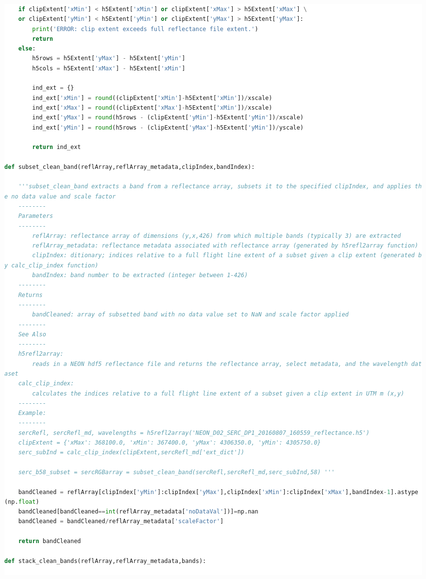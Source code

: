 ```python
    if clipExtent['xMin'] < h5Extent['xMin'] or clipExtent['xMax'] > h5Extent['xMax'] \
    or clipExtent['yMin'] < h5Extent['yMin'] or clipExtent['yMax'] > h5Extent['yMax']:
        print('ERROR: clip extent exceeds full reflectance file extent.')
        return
    else:
        h5rows = h5Extent['yMax'] - h5Extent['yMin']
        h5cols = h5Extent['xMax'] - h5Extent['xMin']    

        ind_ext = {}
        ind_ext['xMin'] = round((clipExtent['xMin']-h5Extent['xMin'])/xscale)
        ind_ext['xMax'] = round((clipExtent['xMax']-h5Extent['xMin'])/xscale)
        ind_ext['yMax'] = round(h5rows - (clipExtent['yMin']-h5Extent['yMin'])/xscale)
        ind_ext['yMin'] = round(h5rows - (clipExtent['yMax']-h5Extent['yMin'])/yscale)
    
        return ind_ext

def subset_clean_band(reflArray,reflArray_metadata,clipIndex,bandIndex):
    
    '''subset_clean_band extracts a band from a reflectance array, subsets it to the specified clipIndex, and applies the no data value and scale factor
    --------
    Parameters
    --------
        reflArray: reflectance array of dimensions (y,x,426) from which multiple bands (typically 3) are extracted
        reflArray_metadata: reflectance metadata associated with reflectance array (generated by h5refl2array function)
        clipIndex: ditionary; indices relative to a full flight line extent of a subset given a clip extent (generated by calc_clip_index function)
        bandIndex: band number to be extracted (integer between 1-426)
    --------
    Returns 
    --------
        bandCleaned: array of subsetted band with no data value set to NaN and scale factor applied
    --------
    See Also
    --------
    h5refl2array: 
        reads in a NEON hdf5 reflectance file and returns the reflectance array, select metadata, and the wavelength dataset
    calc_clip_index:
        calculates the indices relative to a full flight line extent of a subset given a clip extent in UTM m (x,y)
    --------
    Example:
    --------
    sercRefl, sercRefl_md, wavelengths = h5refl2array('NEON_D02_SERC_DP1_20160807_160559_reflectance.h5')
    clipExtent = {'xMax': 368100.0, 'xMin': 367400.0, 'yMax': 4306350.0, 'yMin': 4305750.0}
    serc_subInd = calc_clip_index(clipExtent,sercRefl_md['ext_dict']) 
    
    serc_b58_subset = sercRGBarray = subset_clean_band(sercRefl,sercRefl_md,serc_subInd,58) '''
    
    bandCleaned = reflArray[clipIndex['yMin']:clipIndex['yMax'],clipIndex['xMin']:clipIndex['xMax'],bandIndex-1].astype(np.float)
    bandCleaned[bandCleaned==int(reflArray_metadata['noDataVal'])]=np.nan
    bandCleaned = bandCleaned/reflArray_metadata['scaleFactor']
    
    return bandCleaned 

def stack_clean_bands(reflArray,reflArray_metadata,bands):
        
```